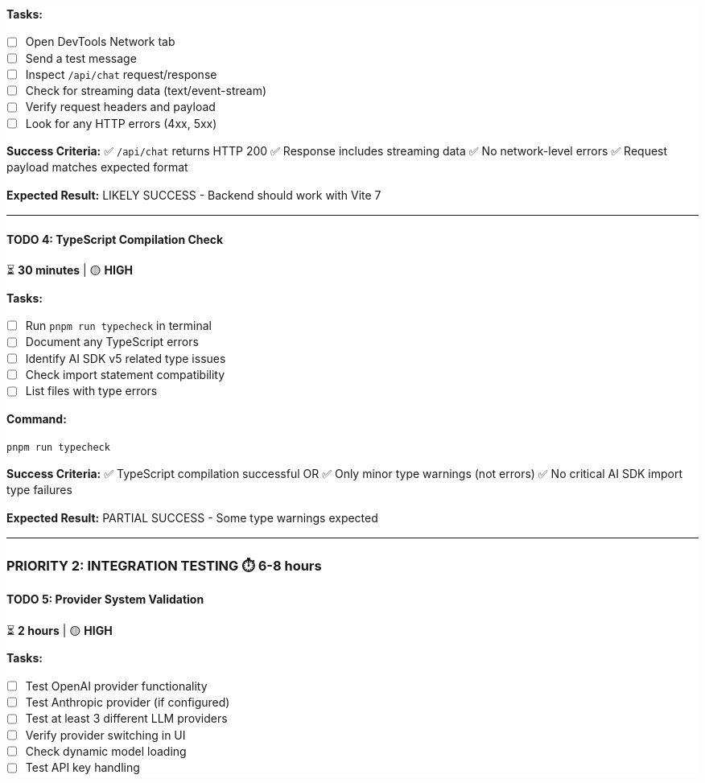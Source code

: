 **Tasks:**
- [ ] Open DevTools Network tab
- [ ] Send a test message
- [ ] Inspect `/api/chat` request/response
- [ ] Check for streaming data (text/event-stream)
- [ ] Verify request headers and payload
- [ ] Look for any HTTP errors (4xx, 5xx)

**Success Criteria:**
✅ `/api/chat` returns HTTP 200
✅ Response includes streaming data
✅ No network-level errors
✅ Request payload matches expected format

**Expected Result:** LIKELY SUCCESS - Backend should work with Vite 7

---

#### **TODO 4: TypeScript Compilation Check**
⏳ **30 minutes** | 🟡 **HIGH**

**Tasks:**
- [ ] Run `pnpm run typecheck` in terminal
- [ ] Document any TypeScript errors
- [ ] Identify AI SDK v5 related type issues
- [ ] Check import statement compatibility
- [ ] List files with type errors

**Command:**
```bash
pnpm run typecheck
```

**Success Criteria:**
✅ TypeScript compilation successful OR
✅ Only minor type warnings (not errors)
✅ No critical AI SDK import type failures

**Expected Result:** PARTIAL SUCCESS - Some type warnings expected

---

### **PRIORITY 2: INTEGRATION TESTING** ⏱️ 6-8 hours

#### **TODO 5: Provider System Validation**
⏳ **2 hours** | 🟡 **HIGH**

**Tasks:**
- [ ] Test OpenAI provider functionality
- [ ] Test Anthropic provider (if configured)
- [ ] Test at least 3 different LLM providers
- [ ] Verify provider switching in UI
- [ ] Check dynamic model loading
- [ ] Test API key handling
